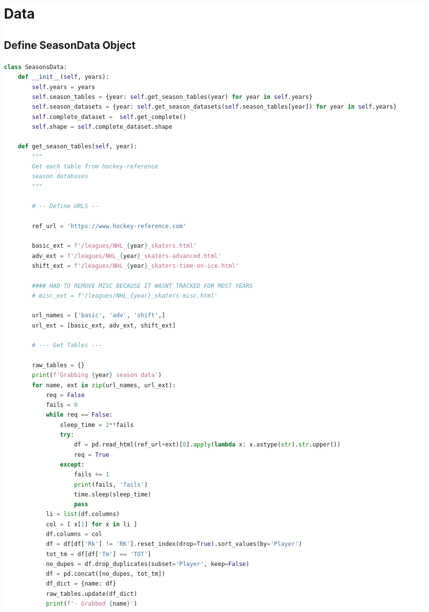 # Data

## Define SeasonData Object


```python
class SeasonsData:
    def __init__(self, years):
        self.years = years
        self.season_tables = {year: self.get_season_tables(year) for year in self.years}
        self.season_datasets = {year: self.get_season_datasets(self.season_tables[year]) for year in self.years}
        self.complete_dataset =  self.get_complete()
        self.shape = self.complete_dataset.shape
        
    def get_season_tables(self, year):
        """
        Get each table from hockey-reference
        season databases
        """

        # -- Define URLS --

        ref_url = 'https://www.hockey-reference.com'

        basic_ext = f'/leagues/NHL_{year}_skaters.html'
        adv_ext = f'/leagues/NHL_{year}_skaters-advanced.html'
        shift_ext = f'/leagues/NHL_{year}_skaters-time-on-ice.html'
        
        #### HAD TO REMOVE MISC BECAUSE IT WASNT TRACKED FOR MOST YEARS
        # misc_ext = f'/leagues/NHL_{year}_skaters-misc.html'

        url_names = ['basic', 'adv', 'shift',]
        url_ext = [basic_ext, adv_ext, shift_ext]

        # --- Get Tables ---

        raw_tables = {}
        print(f'Grabbing {year} season data')
        for name, ext in zip(url_names, url_ext):
            req = False
            fails = 0
            while req == False:
                sleep_time = 2**fails
                try:
                    df = pd.read_html(ref_url+ext)[0].apply(lambda x: x.astype(str).str.upper())
                    req = True
                except:
                    fails += 1
                    print(fails, 'fails')
                    time.sleep(sleep_time)
                    pass
            li = list(df.columns)
            col = [ x[1] for x in li ]
            df.columns = col
            df = df[df['Rk'] != 'RK'].reset_index(drop=True).sort_values(by='Player')
            tot_tm = df[df['Tm'] == 'TOT']
            no_dupes = df.drop_duplicates(subset='Player', keep=False)
            df = pd.concat([no_dupes, tot_tm])
            df_dict = {name: df}
            raw_tables.update(df_dict)
            print(f'- Grabbed {name}')
```